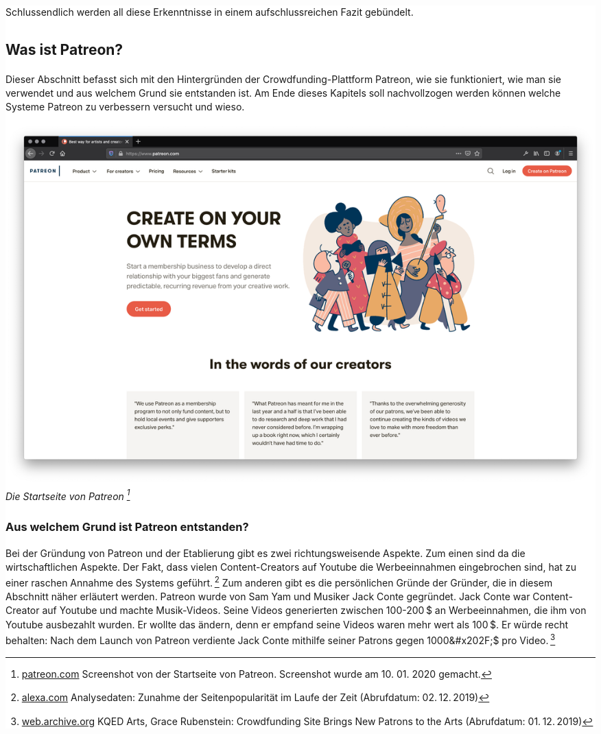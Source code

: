 Schlussendlich werden all diese Erkenntnisse in einem aufschlussreichen Fazit gebündelt.


## **Was ist Patreon?**

Dieser Abschnitt befasst sich mit den Hintergründen der Crowdfunding-Plattform Patreon, wie sie funktioniert, wie man sie verwendet und aus welchem Grund sie entstanden ist. Am Ende dieses Kapitels soll nachvollzogen werden können welche Systeme Patreon zu verbessern versucht und wieso.

![Patreon](./img/patreon.png)
*Die Startseite von Patreon [^:fig:two]*


### Aus welchem Grund ist Patreon entstanden?

Bei der Gründung von Patreon und der Etablierung gibt es zwei richtungsweisende Aspekte. Zum einen sind da die wirtschaftlichen Aspekte. Der Fakt, dass vielen Content-Creators auf Youtube die Werbeeinnahmen eingebrochen sind, hat zu einer raschen Annahme des Systems geführt.&#x202F;[^:qu:two] Zum anderen gibt es die persönlichen Gründe der Gründer, die in diesem Abschnitt näher erläutert werden. Patreon wurde von Sam Yam und Musiker Jack Conte gegründet. Jack Conte war Content-Creator auf Youtube und machte Musik-Videos. Seine Videos generierten zwischen 100-200&#x202F;$ an Werbeeinnahmen, die ihm von Youtube ausbezahlt wurden. Er wollte das ändern, denn er empfand seine Videos waren mehr wert als 100&#x202F;$. Er würde recht behalten: Nach dem Launch von Patreon verdiente Jack Conte mithilfe seiner Patrons gegen 1000&#x202F;$ pro Video.&#x202F;[^:qu:three]


[^:qu:one]: [forbes.com](https://www.forbes.com/sites/devinthorpe/2018/06/25/what-is-crowdfunding/#4eee68165c5d) Devin Thorpe, What Is Crowdfunding? (Abrufdatum: 20. 11. 2019)
[^:qu:two]: [alexa.com](https://www.alexa.com/siteinfo/patreon.com) Analysedaten: Zunahme der Seitenpopularität im Laufe der Zeit (Abrufdatum: 02. 12. 2019)
[^:qu:three]: [web.archive.org](https://web.archive.org/web/20140717100534/http://ww2.kqed.org/arts/2014/07/12/local-companys-app-creating-patrons-of-the-arts-through-crowdfunding/) KQED Arts, Grace Rubenstein: Crowdfunding Site Brings New Patrons to the Arts (Abrufdatum: 01. 12. 2019)
[^:qu:four]: [polygon.com](https://www.polygon.com/2017/5/10/15609660/youtube-youtuber-ad-money-google) Michael Sawyer, Why YouTubers are losing so much ad money (and how they can survive the crunch) (Abrufdatum: 22. 11. 2019)
[^:qu:five]: [polygon.com](https://www.polygon.com/2017/5/10/15609660/youtube-youtuber-ad-money-google) Michael Sawyer, Why YouTubers are losing so much ad money (and how they can survive the crunch) (Abrufdatum: 22. 11. 2019)
[^:qu:six]: [wikipedia.com](https://de.wikipedia.org/wiki/Alt-Right) Artikel über die armerikanische Gruppierung «Alt-Right» (Abrufdatum: 19. 12. 2019)
[^:qu:-seven]: [thestreet.com](https://www.thestreet.com/lifestyle/what-is-patreon-14865916) Anne Sraders, What Is Patreon? History, Controversies and How It Works (Abrufdatum: 22. 11. 2019)
[^:qu:eight]: [medium.com](https://medium.com/@harrisonmalone_/getting-paid-for-content-5fb52195552b) Harrison Malone, Getting Paid For Content (Abrufdatum: 21. 11. 2019)
[^:qu:nine]: [techcrunch.com](https://techcrunch.com/2019/02/23/patreons-future-and-potential-exits/) Erick Peckham, Patreon’s future and potential exits (Abrufdatum: 22. 11. 2019)
[^:qu:ten]: [web.archive.org](https://web.archive.org/web/20140717100534/http://ww2.kqed.org/arts/2014/07/12/local-companys-app-creating-patrons-of-the-arts-through-crowdfunding/) KQED Arts, Grace Rubenstein: Crowdfunding Site Brings New Patrons to the Arts (Abrufdatum: 01. 12. 2019)
[^:qu:eleven]: [wikipedia.org](https://en.wikipedia.org/wiki/Patronage) Wikipedia-Artikel über «Patronage» wo das Wort Patreon stammt (Abrufdatum: 22. 11. 2019)
[^:qu:twelve]: [thestreet.com](https://www.thestreet.com/lifestyle/what-is-patreon-14865916) Anne Sraders, What Is Patreon? History, Controversies and How It Works (Abrufdatum: 22. 11. 2019)
[^:qu:thirteen]: [techcrunch.com](https://techcrunch.com/2019/02/23/patreons-future-and-potential-exits/) Erick Peckham, Patreon’s future and potential exits (Abrufdatum: 22. 11. 2019)
[^:qu:fourteen]: [youtube.com](https://www.youtube.com/about/policies/#community-guidelines) Youtube Community-Guidelines (Abrufdatum: 21. 11. 2019)
[^:qu:fifteen]: [patreon.com](https://www.patreon.com/policy/guidelines) Patreon Community-Guidelines (Abrufdatum: 21. 11. 2019)
[^:qu:sixteen]: [digitalmusicnews.com](https://www.digitalmusicnews.com/2018/01/02/patreon-content-creators-monthly-minimum-wage/) Daniel Sanchez, Less Than 2% of Content Creators on Patreon Earn Monthly Minimum Wage (Abrufdatum: 30. 11. 2019)
[^:qu:seventeen]: [thestreet.com](https://www.thestreet.com/lifestyle/what-is-patreon-14865916) Anne Sraders, What Is Patreon? History, Controversies and How It Works (Abrufdatum: 22. 11. 2019)
[^:qu:eighteen]: [businessinsider.com](https://www.businessinsider.com/patreon-crowdfunding-platform-defends-itself-amid-boycott-2018-12?r=US&IR=T) Benjamin Goggin, Crowdfunding platform Patreon defends itself from protests by 'intellectual dark web,' publishes slur-filled posts from banned YouTuber (Abrufdatum: 01. 12. 2019)
[^:qu:nineteen]: [wikipedia.com](https://de.wikipedia.org/wiki/M%C3%A4zen) Wikipedia-Beitrag über Mäzene (Abrufdatum: 12. 12. 2019)
[^:qu:twenty]: [kotaku.com](https://kotaku.com/angered-game-developer-sues-game-critic-jim-sterling-fo-1765484317) Patrick Klepek, Angered Game Developer Sues Critic Jim Sterling For $10 Million (Abrufdatum: 19. 12. 2019)
[^:qu:twentyone]: [patreon.com](https://www.patreon.com/jimquisition) Patreon-Seite von Jim Sterling (Abrufdatum: 21. 11. 2019)
[^:qu:twentytwo]: [patreon.com](https://www.patreon.com/Bellular) Patreon-Seite von Bellular (Abrufdatum: 21. 11. 2019)
[^:qu:twentythree]: [mazerats.com](https://mazerats.com/community/publications/danny-odwyer-funds-video-game-documentary-series/) Bronson O'Quinn, Danny O’Dwyer Crowdfunds Video Game Documentary Series (Abrufdatum: 22. 11. 2019)
[^:qu:twentyfour]: [mazerats.com](https://mazerats.com/education/article/video-essay/danny-odwyer-on-the-problems-with-games-journalism/) Bronson O'Quinn, Danny O’Dwyer on the Problems with Games Journalism (Abrufdatum: 22. 11. 2019)
[^:qu:twentyfive]: [patreon.com](https://www.patreon.com/noclip) Patreon-Seite von noClip (Abrufdatum: 21. 11. 2019)
[^:qu:twentysix]: [patreon.com](https://www.patreon.com/noclip) Patreon-Seite von noClip (Abrufdatum: 21. 11. 2019)
[^:qu:twentyseven]: [patreon.com](https://www.patreon.com/noclip) Patreon-Seite von noClip (Abrufdatum: 21. 11. 2019)
[^:qu:twentyeight]: [patreon.com](https://www.patreon.com/noclip) Patreon-Seite von noClip (Abrufdatum: 21. 11. 2019)
[^:qu:twentynine]: [patreon.com](https://www.patreon.com/noclip) Patreon-Seite von noClip (Abrufdatum: 21. 11. 2019)
[^:qu:thirty]: [patreon.com](https://www.patreon.com/noclip) Patreon-Seite von noClip (Abrufdatum: 21. 11. 2019)
[^:fig:one]: [undraw.com](https://www.undraw.com) Illustration mit Hilfe von undraw.com. Gratis Illustrations Datenbank ohne Copyright-Pflicht.
[^:fig:two]: [patreon.com](https://www.patreon.com) Screenshot von der Startseite von Patreon. Screenshot wurde am 10. 01. 2020 gemacht.
[^:fig:three]: [www.patreon.com](https://www.patreon.com/noclip) Die Patreon-Seite von noClip. Screenshot wurde am 10. 01. 2020 gemacht.
[^:fig:four]: [undraw.com](https://www.undraw.com) Illustration mit Hilfe von undraw.com. Gratis Illustrations Datenbank ohne Copyright-Pflicht.
[^:fig:five]: [youtube.com](https://www.youtube.com/user/JimSterling) Die Youtube-Seite von Content-Creator und Gaming-Journalist Jim Sterling. Screenshot wurde am 10. 01. 2020 gemacht.
[^:fig:six]: [www.patreon.com](https://www.patreon.com/noclip) Die Patreon-Seite von noClip. Screenshot wurde am 10. 01. 2020 gemacht.